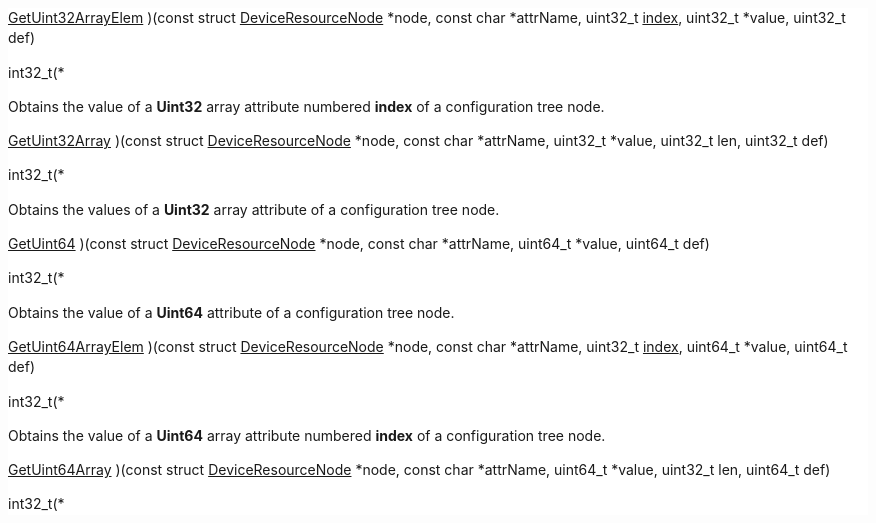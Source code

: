 </td>
</tr>
<tr id="row1027214878165631"><td class="cellrowborder" valign="top" width="50%" headers="mcps1.1.3.1.1 "><p id="p1408185509165631"><a name="p1408185509165631"></a><a name="p1408185509165631"></a><a href="deviceresourceiface.md#a942b67fcd814a37d92e33f3de33c2ff5">GetUint32ArrayElem</a> )(const struct <a href="deviceresourcenode.md">DeviceResourceNode</a> *node, const char *attrName, uint32_t <a href="utils.md#ga1d3748ca570dcb09a2fb28e8015107dd">index</a>, uint32_t *value, uint32_t def)</p>
</td>
<td class="cellrowborder" valign="top" width="50%" headers="mcps1.1.3.1.2 "><p id="p1194184535165631"><a name="p1194184535165631"></a><a name="p1194184535165631"></a>int32_t(* </p>
<p id="p379139366165631"><a name="p379139366165631"></a><a name="p379139366165631"></a>Obtains the value of a <strong id="b57490501165631"><a name="b57490501165631"></a><a name="b57490501165631"></a>Uint32</strong> array attribute numbered <strong id="b879183025165631"><a name="b879183025165631"></a><a name="b879183025165631"></a>index</strong> of a configuration tree node. </p>
</td>
</tr>
<tr id="row2017168259165631"><td class="cellrowborder" valign="top" width="50%" headers="mcps1.1.3.1.1 "><p id="p1047950562165631"><a name="p1047950562165631"></a><a name="p1047950562165631"></a><a href="deviceresourceiface.md#a2ed5d24a45946e270b4416c400839966">GetUint32Array</a> )(const struct <a href="deviceresourcenode.md">DeviceResourceNode</a> *node, const char *attrName, uint32_t *value, uint32_t len, uint32_t def)</p>
</td>
<td class="cellrowborder" valign="top" width="50%" headers="mcps1.1.3.1.2 "><p id="p169690072165631"><a name="p169690072165631"></a><a name="p169690072165631"></a>int32_t(* </p>
<p id="p385184239165631"><a name="p385184239165631"></a><a name="p385184239165631"></a>Obtains the values of a <strong id="b1528571927165631"><a name="b1528571927165631"></a><a name="b1528571927165631"></a>Uint32</strong> array attribute of a configuration tree node. </p>
</td>
</tr>
<tr id="row1944526012165631"><td class="cellrowborder" valign="top" width="50%" headers="mcps1.1.3.1.1 "><p id="p1193279848165631"><a name="p1193279848165631"></a><a name="p1193279848165631"></a><a href="deviceresourceiface.md#a3c364db9381da16449bb96d6be86aed8">GetUint64</a> )(const struct <a href="deviceresourcenode.md">DeviceResourceNode</a> *node, const char *attrName, uint64_t *value, uint64_t def)</p>
</td>
<td class="cellrowborder" valign="top" width="50%" headers="mcps1.1.3.1.2 "><p id="p619482685165631"><a name="p619482685165631"></a><a name="p619482685165631"></a>int32_t(* </p>
<p id="p248646781165631"><a name="p248646781165631"></a><a name="p248646781165631"></a>Obtains the value of a <strong id="b1682710684165631"><a name="b1682710684165631"></a><a name="b1682710684165631"></a>Uint64</strong> attribute of a configuration tree node. </p>
</td>
</tr>
<tr id="row1174116716165631"><td class="cellrowborder" valign="top" width="50%" headers="mcps1.1.3.1.1 "><p id="p526408664165631"><a name="p526408664165631"></a><a name="p526408664165631"></a><a href="deviceresourceiface.md#aac32428eb3762de48514bd14348fd230">GetUint64ArrayElem</a> )(const struct <a href="deviceresourcenode.md">DeviceResourceNode</a> *node, const char *attrName, uint32_t <a href="utils.md#ga1d3748ca570dcb09a2fb28e8015107dd">index</a>, uint64_t *value, uint64_t def)</p>
</td>
<td class="cellrowborder" valign="top" width="50%" headers="mcps1.1.3.1.2 "><p id="p1947999105165631"><a name="p1947999105165631"></a><a name="p1947999105165631"></a>int32_t(* </p>
<p id="p978843037165631"><a name="p978843037165631"></a><a name="p978843037165631"></a>Obtains the value of a <strong id="b2030009991165631"><a name="b2030009991165631"></a><a name="b2030009991165631"></a>Uint64</strong> array attribute numbered <strong id="b2068572218165631"><a name="b2068572218165631"></a><a name="b2068572218165631"></a>index</strong> of a configuration tree node. </p>
</td>
</tr>
<tr id="row171244118165631"><td class="cellrowborder" valign="top" width="50%" headers="mcps1.1.3.1.1 "><p id="p1273553273165631"><a name="p1273553273165631"></a><a name="p1273553273165631"></a><a href="deviceresourceiface.md#ab378caa47c5b01c31ca602d4eaa3046f">GetUint64Array</a> )(const struct <a href="deviceresourcenode.md">DeviceResourceNode</a> *node, const char *attrName, uint64_t *value, uint32_t len, uint64_t def)</p>
</td>
<td class="cellrowborder" valign="top" width="50%" headers="mcps1.1.3.1.2 "><p id="p1794835509165631"><a name="p1794835509165631"></a><a name="p1794835509165631"></a>int32_t(* </p>
